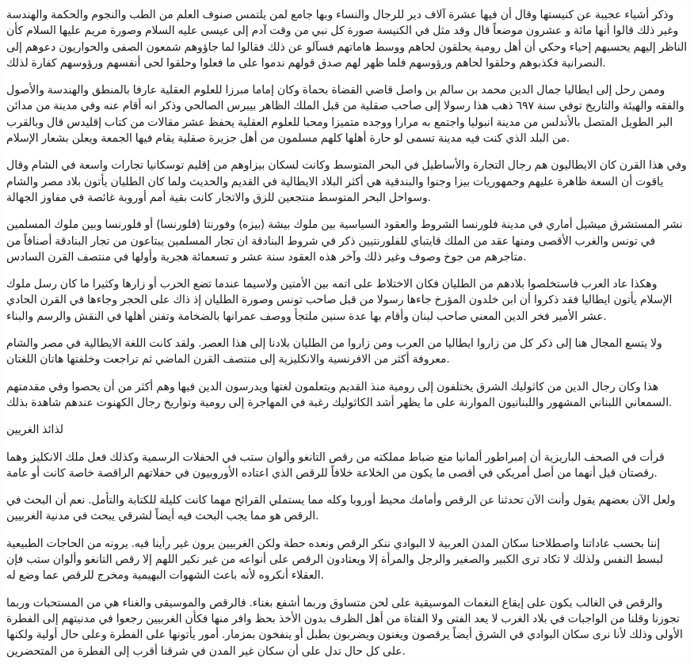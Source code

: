  وذكر أشياء عجيبة عن كنيستها وقال أن فيها  عشرة  آلاف  دير للرجال والنساء وبها جامع لمن يلتمس صنوف العلم من الطب والنجوم والحكمة والهندسة وغير ذلك قالوا أنها  مائة  و  عشرون  موضعاً قال وقد مثل في الكنيسة صورة كل نبي من وقت آدم إلى عيسى عليه السلام وصورة مريم عليها السلام كأن الناظر إليهم يحسبهم إحياء وحكي أن أهل رومية يحلقون لحاهم ووسط هاماتهم فسآلو عن ذلك فقالوا لما جاؤوهم شمعون الصفى والحواريون دعوهم إلى النصرانية فكذبوهم وحلقوا لحاهم ورؤوسهم فلما ظهر لهم صدق قولهم ندموا على ما فعلوا وحلقوا لحى أنفسهم ورؤوسهم كفارة لذلك. 

 وممن رحل إلى ايطاليا جمال الدين محمد بن سالم بن واصل قاضي القضاة بحماة وكان إماما مبرزا للعلوم العقلية عارفا بالمنطق والهندسة والأصول والفقه والهيئة والتاريخ توفي سنة  ٦٩٧  ذهب هذا رسولا إلى صاحب صقلية من قبل الملك الظاهر بيبرس الصالحي   وذكر انه أقام عنه وفي مدينة من مدائن البر الطويل المتصل بالأندلس من مدينة انبوليا واجتمع به مرارا ووجده متميزا ومحبا للعلوم العقلية يحفظ  عشر  مقالات من كتاب إقليدس قال وبالقرب من البلد الذي كنت فيه مدينة تسمى لو حارة أهلها كلهم مسلمون من أهل جزيرة صقلية يقام فيها الجمعة ويعلن بشعار الإسلام. 

 وفي هذا القرن كان الايطاليون هم رجال التجارة والأساطيل في البحر المتوسط وكانت لسكان بيزاوهم من إقليم توسكانيا تجارات واسعة في الشام وقال ياقوت أن السعة ظاهرة عليهم وجمهوريات بيزا وجنوا والبندقية هي أكثر البلاد الايطالية في القديم والحديث ولما كان الطليان يأتون بلاد مصر والشام وسواحل البحر المتوسط منتجعين للزق والاتجار كانت بقية أمم أوروبة غائصة في مفاوز الجهالة. 

 نشر المستشرق ميشيل أماري في مدينة فلورنسا الشروط والعقود السياسية بين ملوك بيشة (بيزه) وفورنتا (فلورنسا) أو فلورنسا وبين ملوك المسلمين في تونس والغرب الأقصى ومنها عقد من الملك قايتباي للفلورنتيين ذكر في شروط البنادقة ان تجار المسلمين يبتاعون من تجار البنادقة أصنافاً من متاجرهم من جوخ وصوف وغير ذلك وآخر هذه العقود سنة  عشر  و  تسعمائة  هجرية وأولها في منتصف القرن السادس. 

 وهكذا عاد العرب فاستخلصوا بلادهم من الطليان فكان الاختلاط على اتمه بين الأمتين ولاسيما عندما تضع الحرب أو زارها وكثيرا ما كان رسل ملوك الإسلام يأتون ايطاليا فقد ذكروا أن ابن خلدون المؤرخ جاءها رسولا من قبل صاحب تونس وصورة الطليان إذ ذاك على الحجر وجاءها في القرن الحادي  عشر  الأمير فخر الدين المعني صاحب لبنان وأقام بها عدة سنين ملتجأ ووصف عمرانها بالضخامة وتفنن أهلها في النقش والرسم والبناء. 

 ولا يتسع المجال هنا إلى ذكر كل من زاروا ايطاليا من العرب ومن زاروا من الطليان بلادنا إلى هذا العصر. ولقد كانت اللغة الايطالية في مصر والشام معروفة أكثر من الافرنسية والانكليزية إلى منتصف القرن الماضي ثم تراجعت وخلفتها هاتان اللغتان. 

 هذا وكان رجال الدين من كاثوليك الشرق يختلفون إلى رومية منذ القديم ويتعلمون لغتها ويدرسون الدين فيها وهم أكثر من أن يحصوا وفي مقدمتهم السمعاني اللبناني المشهور واللبنانيون الموارنة على ما يظهر أشد الكاثوليك رغبة في المهاجرة إلى رومية وتواريخ   رجال الكهنوت عندهم شاهدة بذلك. 

 لذائذ الغريين 

 قرأت في الصحف الباريزية أن إمبراطور ألمانيا منع ضباط مملكته من رقص التانغو وألوان ستب في الحفلات الرسمية وكذلك فعل ملك الانكليز وهما رقصتان قيل أنهما من أصل أمريكي في أقصى ما يكون من الخلاعة خلافاً للرقص الذي اعتاده الأوروبيون في حفلاتهم الراقصة خاصة كانت أو عامة. 

 ولعل الآن بعضهم يقول وأنت الآن تحدثنا عن الرقص وأمامك محيط أوروبا وكله مما يستملي القرائح مهما كانت كليلة للكتابة والتأمل. نعم أن البحث في الرقص هو مما يجب البحث فيه أيضاً لشرقي يبحث في مدنية الغربيين. 

 إننا بحسب عاداتنا واصطلاحنا سكان المدن العربية لا البوادي ننكر الرقص ونعده حطة ولكن الغربيين يرون غير رأينا فيه. يرونه من الحاجات الطبيعية لبسط النفس ولذلك لا تكاد ترى الكبير والصغير والرجل والمرأة إلا ويعتادون الرقص على أنواعه من غير نكير اللهم إلا رقص التانغو وألوان ستب فإن العقلاء أنكروه لأنه باعث الشهوات البهيمية ومخرج للرقص عما وضع له. 

 والرقص في الغالب يكون على إيقاع النغمات الموسيقية على لحن متساوق وربما أشفع بغناء. فالرقص والموسيقى والغناء هي من المستحبات وربما تجوزنا وقلنا من الواجبات في بلاد الغرب لا يعد الفتى ولا الفتاة من أهل الظرف بدون الأخذ بحظ وافر منها فكأن الغربيين رجعوا في مدنيتهم إلى الفطرة الأولى وذلك لأنا نرى سكان البوادي في الشرق أيضاً يرقصون ويغنون ويضربون بطبل أو ينفخون بمزمار. أمور يأتونها على الفطرة وعلى حال أولية ولكنها على كل حال تدل على أن سكان غير المدن في شرقنا أقرب إلى الفطرة من المتحضرين. 
